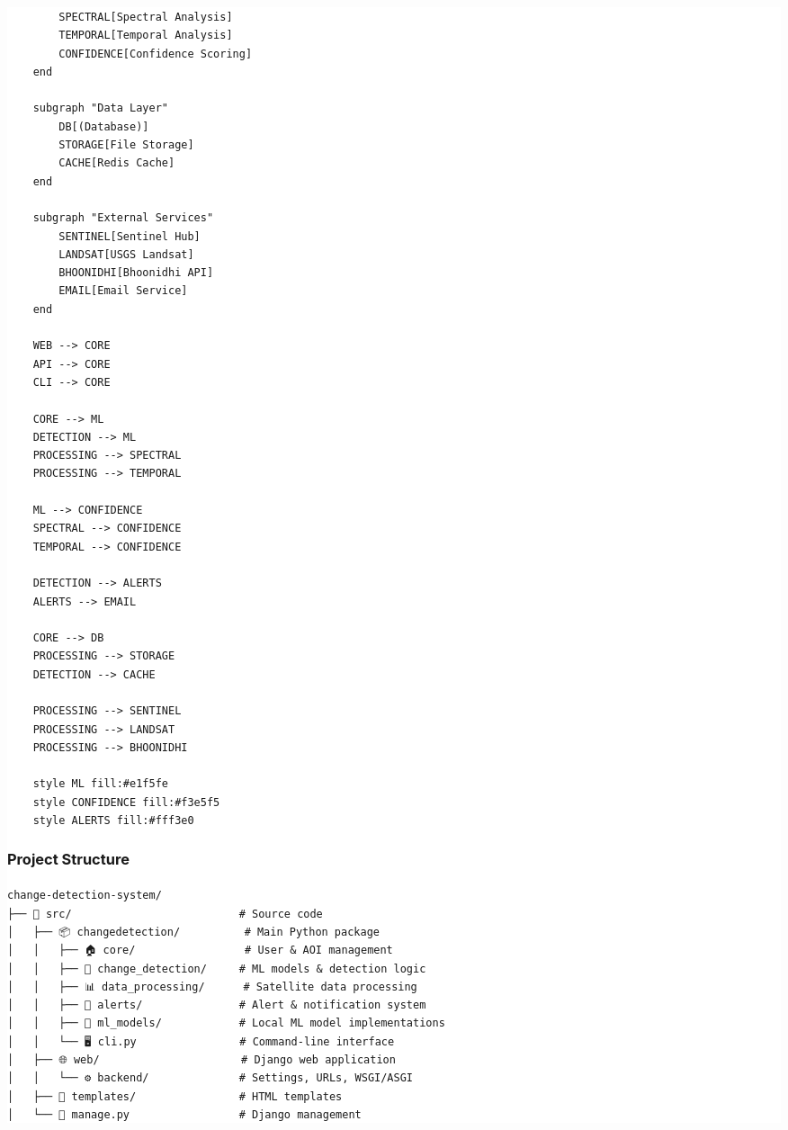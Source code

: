 ```mermaid
        SPECTRAL[Spectral Analysis]
        TEMPORAL[Temporal Analysis]
        CONFIDENCE[Confidence Scoring]
    end
    
    subgraph "Data Layer"
        DB[(Database)]
        STORAGE[File Storage]
        CACHE[Redis Cache]
    end
    
    subgraph "External Services"
        SENTINEL[Sentinel Hub]
        LANDSAT[USGS Landsat]
        BHOONIDHI[Bhoonidhi API]
        EMAIL[Email Service]
    end
    
    WEB --> CORE
    API --> CORE
    CLI --> CORE
    
    CORE --> ML
    DETECTION --> ML
    PROCESSING --> SPECTRAL
    PROCESSING --> TEMPORAL
    
    ML --> CONFIDENCE
    SPECTRAL --> CONFIDENCE
    TEMPORAL --> CONFIDENCE
    
    DETECTION --> ALERTS
    ALERTS --> EMAIL
    
    CORE --> DB
    PROCESSING --> STORAGE
    DETECTION --> CACHE
    
    PROCESSING --> SENTINEL
    PROCESSING --> LANDSAT
    PROCESSING --> BHOONIDHI
    
    style ML fill:#e1f5fe
    style CONFIDENCE fill:#f3e5f5
    style ALERTS fill:#fff3e0
```

### **Project Structure**

```
change-detection-system/
├── 📁 src/                          # Source code
│   ├── 📦 changedetection/          # Main Python package
│   │   ├── 🏠 core/                 # User & AOI management
│   │   ├── 🧠 change_detection/     # ML models & detection logic  
│   │   ├── 📊 data_processing/      # Satellite data processing
│   │   ├── 🚨 alerts/               # Alert & notification system
│   │   ├── 🤖 ml_models/            # Local ML model implementations
│   │   └── 🖥️ cli.py                # Command-line interface
│   ├── 🌐 web/                      # Django web application
│   │   └── ⚙️ backend/              # Settings, URLs, WSGI/ASGI
│   ├── 🎨 templates/                # HTML templates
│   └── 🔧 manage.py                 # Django management
```
